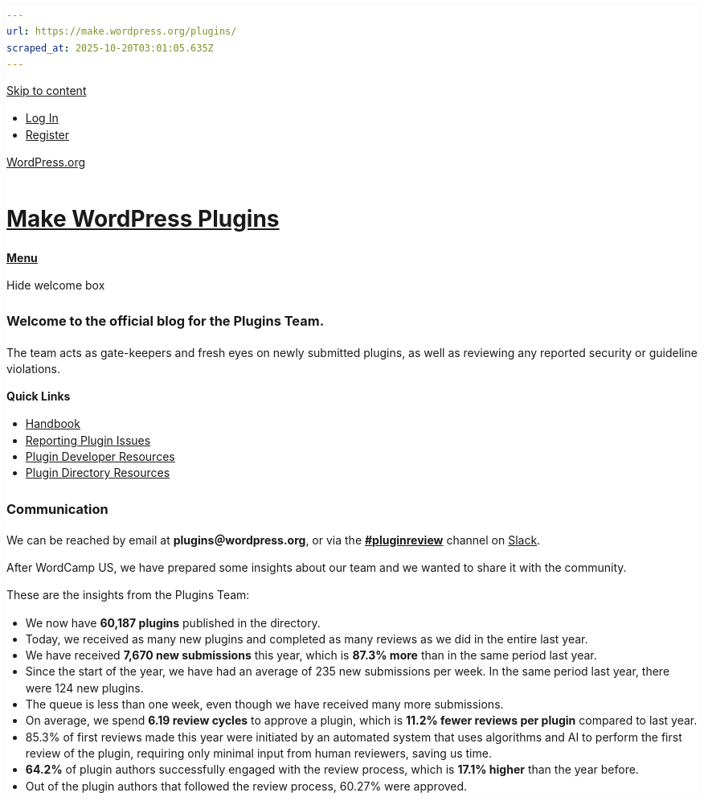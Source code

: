 ```yaml
---
url: https://make.wordpress.org/plugins/
scraped_at: 2025-10-20T03:01:05.635Z
---
```


[Skip to content](https://make.wordpress.org/plugins/#primary)

- [Log In](https://login.wordpress.org/?redirect_to=https%3A%2F%2Fmake.wordpress.org%2Fplugins%2F&locale=en_US)
- [Register](https://login.wordpress.org/register?locale=en_US)

[WordPress.org](https://wordpress.org/)

# [Make WordPress Plugins](https://make.wordpress.org/plugins)

[**Menu**](https://make.wordpress.org/plugins/#)

Hide welcome box

### Welcome to the official blog for the Plugins Team.

The team acts as gate-keepers and fresh eyes on newly submitted plugins, as well as reviewing any reported security or guideline violations.

**Quick Links**

- [Handbook](https://make.wordpress.org/plugins/handbook)
- [Reporting Plugin Issues](https://developer.wordpress.org/plugins/wordpress-org/plugin-security/reporting-plugin-security-issues/)
- [Plugin Developer Resources](https://developer.wordpress.org/plugins/)
- [Plugin Directory Resources](https://developer.wordpress.org/plugins/wordpress-org/)

### Communication

We can be reached by email at **plugins＠wordpress.org**, or via the [**#pluginreview**](https://wordpress.slack.com/messages/pluginreview) channel on [Slack](https://make.wordpress.org/chat/).

After WordCamp US, we have prepared some insights about our team and we wanted to share it with the community.

These are the insights from the Plugins Team:

- We now have **60,187 plugins** published in the directory.
- Today, we received as many new plugins and completed as many reviews as we did in the entire last year.
- We have received **7,670 new submissions** this year, which is **87.3% more** than in the same period last year.
- Since the start of the year, we have had an average of 235 new submissions per week. In the same period last year, there were 124 new plugins.
- The queue is less than one week, even though we have received many more submissions.
- On average, we spend **6.19 review cycles** to approve a plugin, which is **11.2% fewer reviews per plugin** compared to last year.
- 85.3% of first reviews made this year were initiated by an automated system that uses algorithms and AI to perform the first review of the plugin, requiring only minimal input from human reviewers, saving us time.
- **64.2%** of plugin authors successfully engaged with the review process, which is **17.1% higher** than the year before.
- Out of the plugin authors that followed the review process, 60.27% were approved.
